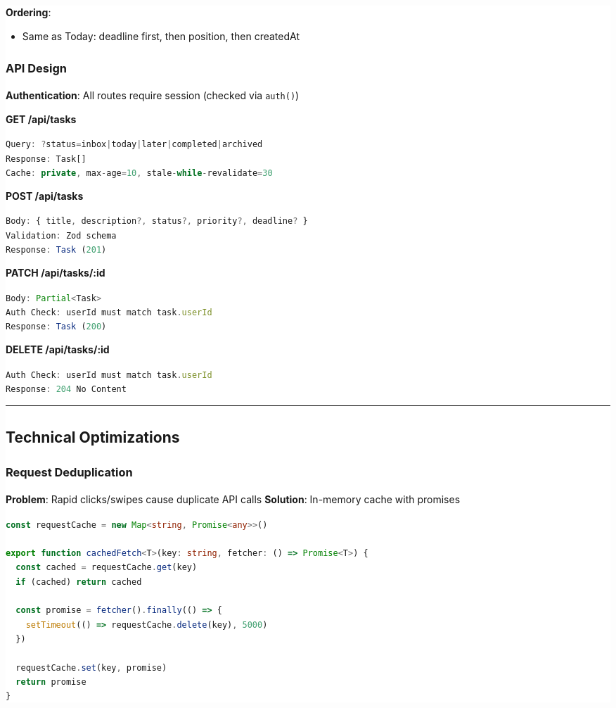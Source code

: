**Ordering**:
- Same as Today: deadline first, then position, then createdAt

### API Design

**Authentication**: All routes require session (checked via `auth()`)

**GET /api/tasks**
```typescript
Query: ?status=inbox|today|later|completed|archived
Response: Task[]
Cache: private, max-age=10, stale-while-revalidate=30
```

**POST /api/tasks**
```typescript
Body: { title, description?, status?, priority?, deadline? }
Validation: Zod schema
Response: Task (201)
```

**PATCH /api/tasks/:id**
```typescript
Body: Partial<Task>
Auth Check: userId must match task.userId
Response: Task (200)
```

**DELETE /api/tasks/:id**
```typescript
Auth Check: userId must match task.userId
Response: 204 No Content
```

---

## Technical Optimizations

### Request Deduplication
**Problem**: Rapid clicks/swipes cause duplicate API calls
**Solution**: In-memory cache with promises
```typescript
const requestCache = new Map<string, Promise<any>>()

export function cachedFetch<T>(key: string, fetcher: () => Promise<T>) {
  const cached = requestCache.get(key)
  if (cached) return cached

  const promise = fetcher().finally(() => {
    setTimeout(() => requestCache.delete(key), 5000)
  })

  requestCache.set(key, promise)
  return promise
}
```
